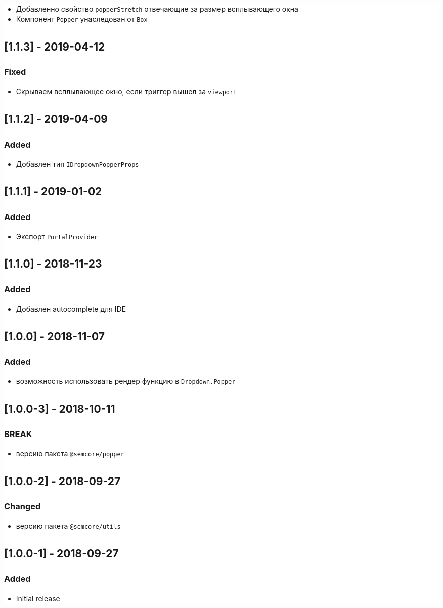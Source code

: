 - Добавленно свойство `popperStretch` отвечающие за размер всплывающего окна
- Компонент `Popper` унаследован от `Box`

## [1.1.3] - 2019-04-12

### Fixed

- Скрываем всплывающее окно, если триггер вышел за `viewport`

## [1.1.2] - 2019-04-09

### Added

- Добавлен тип `IDropdownPopperProps`

## [1.1.1] - 2019-01-02

### Added

- Экспорт `PortalProvider`

## [1.1.0] - 2018-11-23

### Added

- Добавлен autocomplete для IDE

## [1.0.0] - 2018-11-07

### Added

- возможность использовать рендер функцию в `Dropdown.Popper`

## [1.0.0-3] - 2018-10-11

### BREAK

- версию пакета `@semcore/popper`

## [1.0.0-2] - 2018-09-27

### Changed

- версию пакета `@semcore/utils`

## [1.0.0-1] - 2018-09-27

### Added

- Initial release
